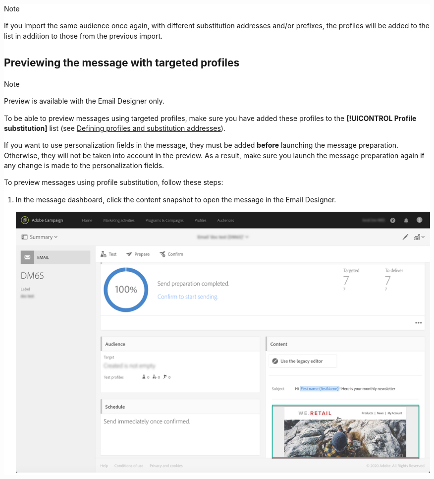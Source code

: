 >[!NOTE]
>
>If you import the same audience once again, with different substitution addresses and/or prefixes, the profiles will be added to the list in addition to those from the previous import.

## Previewing the message with targeted profiles

>[!NOTE]
>
>Preview is available with the Email Designer only.

To be able to preview messages using targeted profiles, make sure you have added these profiles to the **[!UICONTROL Profile substitution]** list (see [Defining profiles and substitution addresses](#selecting-profiles)).

If you want to use personalization fields in the message, they must be added **before** launching the message preparation. Otherwise, they will not be taken into account in the preview. As a result, make sure you launch the message preparation again if any change is made to the personalization fields.

To preview messages using profile substitution, follow these steps:

1. In the message dashboard, click the content snapshot to open the message in the Email Designer.

    ![](assets/substitution_preview_access.png)
